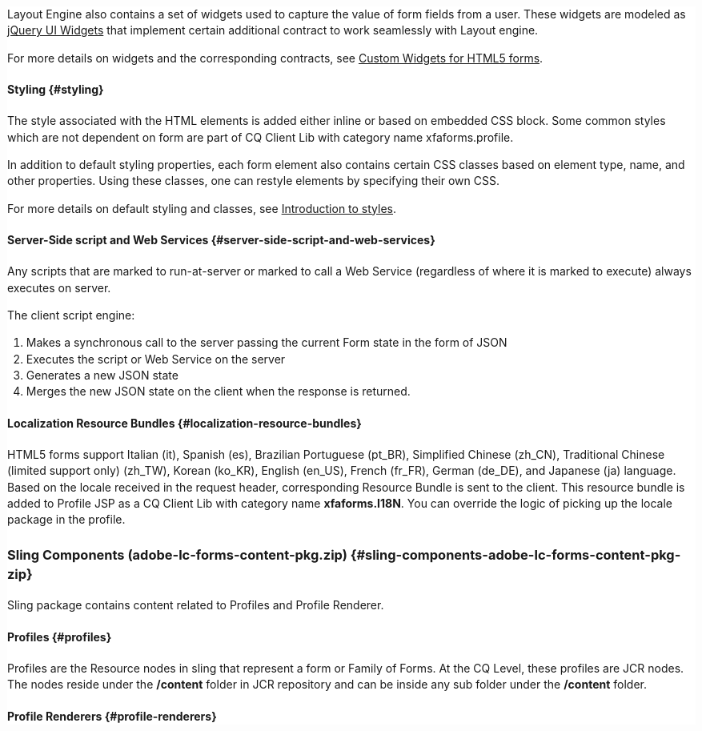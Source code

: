 Layout Engine also contains a set of widgets used to capture the value of form fields from a user. These widgets are modeled as [jQuery UI Widgets](http://api.jqueryui.com/jQuery.widget/) that implement certain additional contract to work seamlessly with Layout engine.

For more details on widgets and the corresponding contracts, see [Custom Widgets for HTML5 forms](../../forms/using/introduction-widgets.md).

#### Styling {#styling}

The style associated with the HTML elements is added either inline or based on embedded CSS block. Some common styles which are not dependent on form are part of CQ Client Lib with category name xfaforms.profile.

In addition to default styling properties, each form element also contains certain CSS classes based on element type, name, and other properties. Using these classes, one can restyle elements by specifying their own CSS.

For more details on default styling and classes, see [Introduction to styles](../../forms/using/css-styles.md).

#### Server-Side script and Web Services {#server-side-script-and-web-services}

Any scripts that are marked to run-at-server or marked to call a Web Service (regardless of where it is marked to execute) always executes on server.

The client script engine:

1. Makes a synchronous call to the server passing the current Form state in the form of JSON
1. Executes the script or Web Service on the server
1. Generates a new JSON state
1. Merges the new JSON state on the client when the response is returned.

#### Localization Resource Bundles {#localization-resource-bundles}

HTML5 forms support Italian (it), Spanish (es), Brazilian Portuguese (pt_BR), Simplified Chinese (zh_CN), Traditional Chinese (limited support only) (zh_TW), Korean (ko_KR), English (en_US), French (fr_FR), German (de_DE), and Japanese (ja) language. Based on the locale received in the request header, corresponding Resource Bundle is sent to the client. This resource bundle is added to Profile JSP as a CQ Client Lib with category name **xfaforms.I18N**. You can override the logic of picking up the locale package in the profile.

### Sling Components (adobe-lc-forms-content-pkg.zip) {#sling-components-adobe-lc-forms-content-pkg-zip}

Sling package contains content related to Profiles and Profile Renderer.

#### Profiles {#profiles}

Profiles are the Resource nodes in sling that represent a form or Family of Forms. At the CQ Level, these profiles are JCR nodes. The nodes reside under the **/content** folder in JCR repository and can be inside any sub folder under the **/content** folder.

#### Profile Renderers {#profile-renderers}
